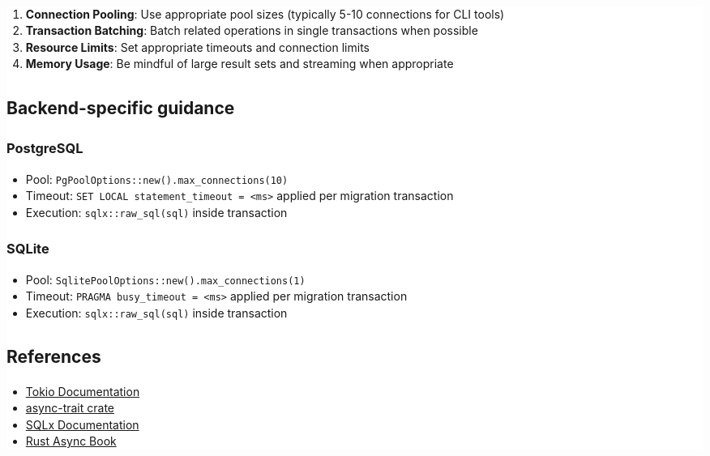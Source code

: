 1. **Connection Pooling**: Use appropriate pool sizes (typically 5-10 connections for CLI tools)
2. **Transaction Batching**: Batch related operations in single transactions when possible
3. **Resource Limits**: Set appropriate timeouts and connection limits
4. **Memory Usage**: Be mindful of large result sets and streaming when appropriate

## Backend-specific guidance

### PostgreSQL
- Pool: `PgPoolOptions::new().max_connections(10)`
- Timeout: `SET LOCAL statement_timeout = <ms>` applied per migration transaction
- Execution: `sqlx::raw_sql(sql)` inside transaction

### SQLite
- Pool: `SqlitePoolOptions::new().max_connections(1)`
- Timeout: `PRAGMA busy_timeout = <ms>` applied per migration transaction
- Execution: `sqlx::raw_sql(sql)` inside transaction

## References

- [Tokio Documentation](https://tokio.rs/)
- [async-trait crate](https://docs.rs/async-trait/)
- [SQLx Documentation](https://docs.rs/sqlx/)
- [Rust Async Book](https://rust-lang.github.io/async-book/)
